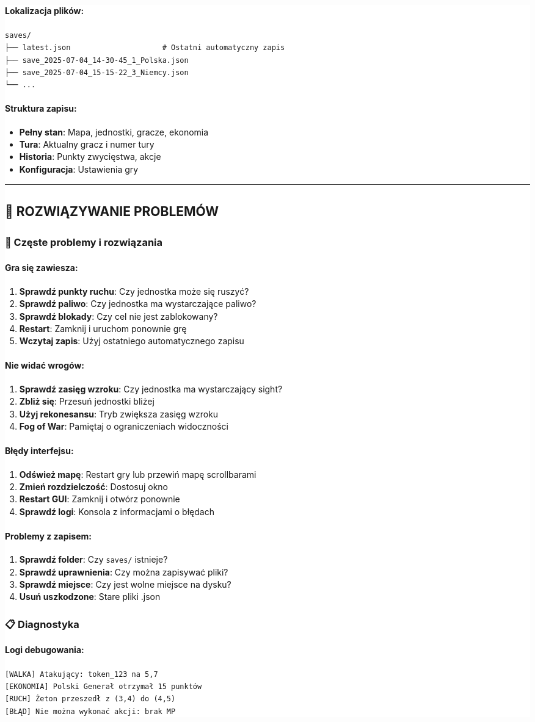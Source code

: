 #### **Lokalizacja plików:**
```
saves/
├── latest.json                     # Ostatni automatyczny zapis
├── save_2025-07-04_14-30-45_1_Polska.json
├── save_2025-07-04_15-15-22_3_Niemcy.json
└── ...
```

#### **Struktura zapisu:**
- **Pełny stan**: Mapa, jednostki, gracze, ekonomia
- **Tura**: Aktualny gracz i numer tury
- **Historia**: Punkty zwycięstwa, akcje
- **Konfiguracja**: Ustawienia gry

---

## 🐛 ROZWIĄZYWANIE PROBLEMÓW

### 🔧 Częste problemy i rozwiązania

#### **Gra się zawiesza:**
1. **Sprawdź punkty ruchu**: Czy jednostka może się ruszyć?
2. **Sprawdź paliwo**: Czy jednostka ma wystarczające paliwo?
3. **Sprawdź blokady**: Czy cel nie jest zablokowany?
4. **Restart**: Zamknij i uruchom ponownie grę
5. **Wczytaj zapis**: Użyj ostatniego automatycznego zapisu

#### **Nie widać wrogów:**
1. **Sprawdź zasięg wzroku**: Czy jednostka ma wystarczający sight?
2. **Zbliż się**: Przesuń jednostki bliżej
3. **Użyj rekonesansu**: Tryb zwiększa zasięg wzroku
4. **Fog of War**: Pamiętaj o ograniczeniach widoczności

#### **Błędy interfejsu:**
1. **Odśwież mapę**: Restart gry lub przewiń mapę scrollbarami
2. **Zmień rozdzielczość**: Dostosuj okno
3. **Restart GUI**: Zamknij i otwórz ponownie
4. **Sprawdź logi**: Konsola z informacjami o błędach

#### **Problemy z zapisem:**
1. **Sprawdź folder**: Czy `saves/` istnieje?
2. **Sprawdź uprawnienia**: Czy można zapisywać pliki?
3. **Sprawdź miejsce**: Czy jest wolne miejsce na dysku?
4. **Usuń uszkodzone**: Stare pliki .json

### 📋 Diagnostyka

#### **Logi debugowania:**
```
[WALKA] Atakujący: token_123 na 5,7
[EKONOMIA] Polski Generał otrzymał 15 punktów
[RUCH] Żeton przeszedł z (3,4) do (4,5)
[BŁĄD] Nie można wykonać akcji: brak MP
```
